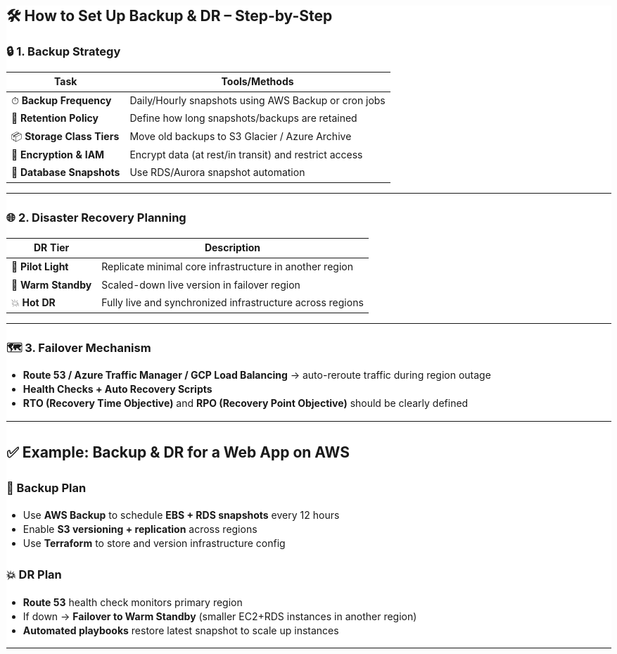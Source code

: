 
## 🛠️ How to Set Up Backup & DR – Step-by-Step

### 🔒 1. **Backup Strategy**

| Task                             | Tools/Methods                                          |
|----------------------------------|--------------------------------------------------------|
| ⏱ **Backup Frequency**            | Daily/Hourly snapshots using AWS Backup or cron jobs   |
| 🔁 **Retention Policy**           | Define how long snapshots/backups are retained         |
| 📦 **Storage Class Tiers**        | Move old backups to S3 Glacier / Azure Archive         |
| 🔑 **Encryption & IAM**           | Encrypt data (at rest/in transit) and restrict access  |
| 🔄 **Database Snapshots**         | Use RDS/Aurora snapshot automation                     |

---

### 🌐 2. **Disaster Recovery Planning**

| DR Tier        | Description                                                   |
|----------------|---------------------------------------------------------------|
| 🎯 **Pilot Light**  | Replicate minimal core infrastructure in another region      |
| 🔁 **Warm Standby** | Scaled-down live version in failover region                 |
| 💥 **Hot DR**       | Fully live and synchronized infrastructure across regions   |

---

### 🗺️ 3. **Failover Mechanism**

- **Route 53 / Azure Traffic Manager / GCP Load Balancing** → auto-reroute traffic during region outage  
- **Health Checks + Auto Recovery Scripts**  
- **RTO (Recovery Time Objective)** and **RPO (Recovery Point Objective)** should be clearly defined

---

## ✅ Example: Backup & DR for a Web App on AWS

### 🔧 Backup Plan
- Use **AWS Backup** to schedule **EBS + RDS snapshots** every 12 hours
- Enable **S3 versioning + replication** across regions
- Use **Terraform** to store and version infrastructure config

### 💥 DR Plan
- **Route 53** health check monitors primary region
- If down → **Failover to Warm Standby** (smaller EC2+RDS instances in another region)
- **Automated playbooks** restore latest snapshot to scale up instances

---